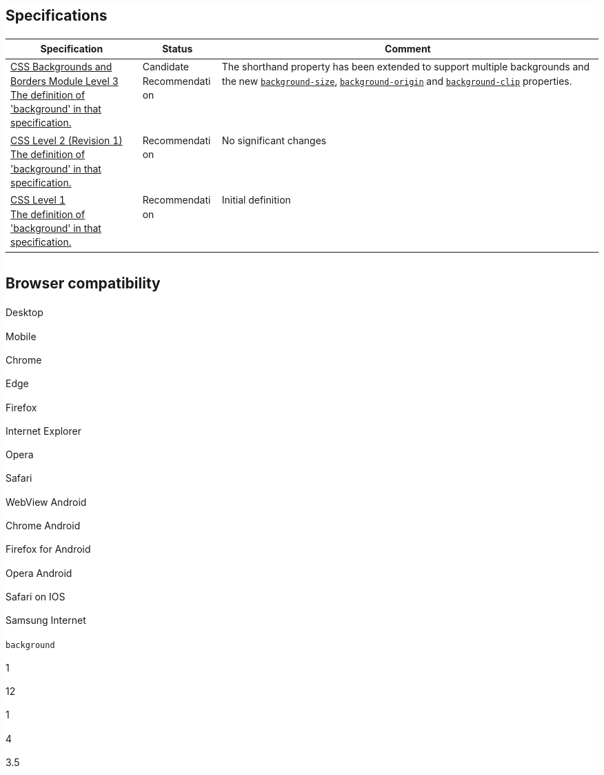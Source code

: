 ## Specifications

<table><thead><tr class="header"><th>Specification</th><th>Status</th><th>Comment</th></tr></thead><tbody><tr class="odd"><td><a href="https://drafts.csswg.org/css-backgrounds-3/#the-background">CSS Backgrounds and Borders Module Level 3<br />
<span class="small">The definition of 'background' in that specification.</span></a></td><td><span class="spec-cr">Candidate Recommendation</span></td><td>The shorthand property has been extended to support multiple backgrounds and the new <a href="background-size"><code>background-size</code></a>, <a href="background-origin"><code>background-origin</code></a> and <a href="background-clip"><code>background-clip</code></a> properties.</td></tr><tr class="even"><td><a href="https://www.w3.org/TR/CSS2/colors.html#propdef-background">CSS Level 2 (Revision 1)<br />
<span class="small">The definition of 'background' in that specification.</span></a></td><td><span class="spec-rec">Recommendation</span></td><td>No significant changes</td></tr><tr class="odd"><td><a href="https://www.w3.org/TR/CSS1/#background">CSS Level 1<br />
<span class="small">The definition of 'background' in that specification.</span></a></td><td><span class="spec-rec">Recommendation</span></td><td>Initial definition</td></tr></tbody></table>

## Browser compatibility

Desktop

Mobile

Chrome

Edge

Firefox

Internet Explorer

Opera

Safari

WebView Android

Chrome Android

Firefox for Android

Opera Android

Safari on IOS

Samsung Internet

`background`

1

12

1

4

3.5
